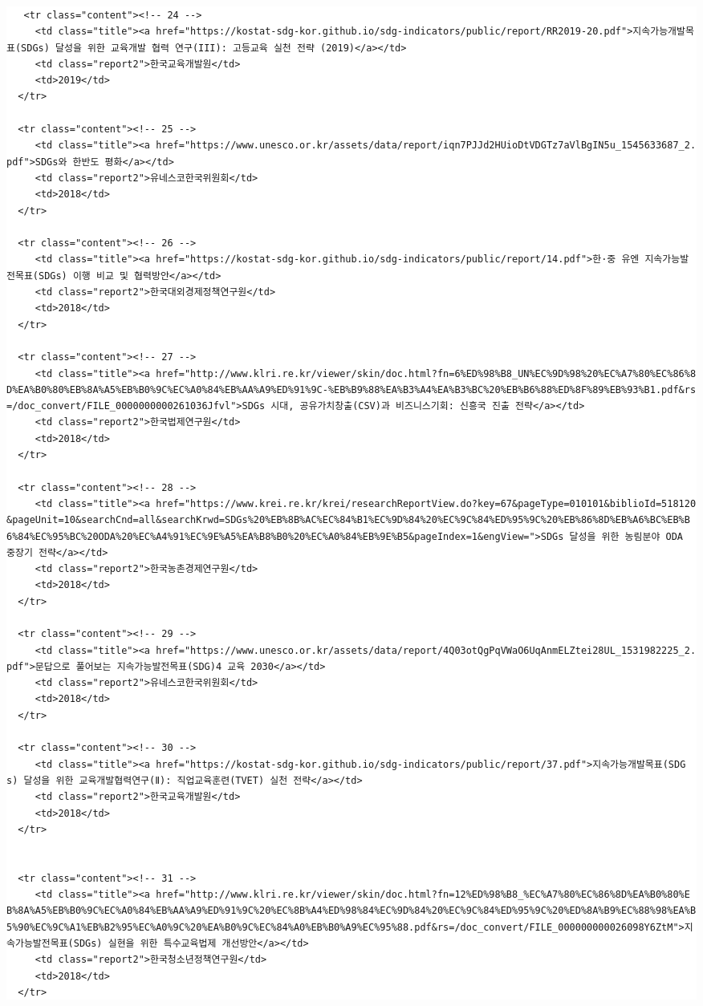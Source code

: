        <tr class="content"><!-- 24 -->
         <td class="title"><a href="https://kostat-sdg-kor.github.io/sdg-indicators/public/report/RR2019-20.pdf">지속가능개발목표(SDGs) 달성을 위한 교육개발 협력 연구(III): 고등교육 실천 전략 (2019)</a></td>
         <td class="report2">한국교육개발원</td>
         <td>2019</td>
      </tr>

      <tr class="content"><!-- 25 -->
         <td class="title"><a href="https://www.unesco.or.kr/assets/data/report/iqn7PJJd2HUioDtVDGTz7aVlBgIN5u_1545633687_2.pdf">SDGs와 한반도 평화</a></td>
         <td class="report2">유네스코한국위원회</td>
         <td>2018</td>
      </tr>

      <tr class="content"><!-- 26 -->
         <td class="title"><a href="https://kostat-sdg-kor.github.io/sdg-indicators/public/report/14.pdf">한·중 유엔 지속가능발전목표(SDGs) 이행 비교 및 협력방안</a></td>
         <td class="report2">한국대외경제정책연구원</td>
         <td>2018</td>
      </tr>

      <tr class="content"><!-- 27 -->
         <td class="title"><a href="http://www.klri.re.kr/viewer/skin/doc.html?fn=6%ED%98%B8_UN%EC%9D%98%20%EC%A7%80%EC%86%8D%EA%B0%80%EB%8A%A5%EB%B0%9C%EC%A0%84%EB%AA%A9%ED%91%9C-%EB%B9%88%EA%B3%A4%EA%B3%BC%20%EB%B6%88%ED%8F%89%EB%93%B1.pdf&rs=/doc_convert/FILE_0000000000261036Jfvl">SDGs 시대, 공유가치창출(CSV)과 비즈니스기회: 신흥국 진출 전략</a></td>
         <td class="report2">한국법제연구원</td>
         <td>2018</td>
      </tr>

      <tr class="content"><!-- 28 -->
         <td class="title"><a href="https://www.krei.re.kr/krei/researchReportView.do?key=67&pageType=010101&biblioId=518120&pageUnit=10&searchCnd=all&searchKrwd=SDGs%20%EB%8B%AC%EC%84%B1%EC%9D%84%20%EC%9C%84%ED%95%9C%20%EB%86%8D%EB%A6%BC%EB%B6%84%EC%95%BC%20ODA%20%EC%A4%91%EC%9E%A5%EA%B8%B0%20%EC%A0%84%EB%9E%B5&pageIndex=1&engView=">SDGs 달성을 위한 농림분야 ODA 중장기 전략</a></td>
         <td class="report2">한국농촌경제연구원</td>
         <td>2018</td>
      </tr>

      <tr class="content"><!-- 29 -->
         <td class="title"><a href="https://www.unesco.or.kr/assets/data/report/4Q03otQgPqVWaO6UqAnmELZtei28UL_1531982225_2.pdf">문답으로 풀어보는 지속가능발전목표(SDG)4 교육 2030</a></td>
         <td class="report2">유네스코한국위원회</td>
         <td>2018</td>
      </tr>
            
      <tr class="content"><!-- 30 -->
         <td class="title"><a href="https://kostat-sdg-kor.github.io/sdg-indicators/public/report/37.pdf">지속가능개발목표(SDGs) 달성을 위한 교육개발협력연구(Ⅱ): 직업교육훈련(TVET) 실천 전략</a></td>
         <td class="report2">한국교육개발원</td>
         <td>2018</td>
      </tr>


      <tr class="content"><!-- 31 -->
         <td class="title"><a href="http://www.klri.re.kr/viewer/skin/doc.html?fn=12%ED%98%B8_%EC%A7%80%EC%86%8D%EA%B0%80%EB%8A%A5%EB%B0%9C%EC%A0%84%EB%AA%A9%ED%91%9C%20%EC%8B%A4%ED%98%84%EC%9D%84%20%EC%9C%84%ED%95%9C%20%ED%8A%B9%EC%88%98%EA%B5%90%EC%9C%A1%EB%B2%95%EC%A0%9C%20%EA%B0%9C%EC%84%A0%EB%B0%A9%EC%95%88.pdf&rs=/doc_convert/FILE_000000000026098Y6ZtM">지속가능발전목표(SDGs) 실현을 위한 특수교육법제 개선방안</a></td>
         <td class="report2">한국청소년정책연구원</td>
         <td>2018</td>
      </tr>
